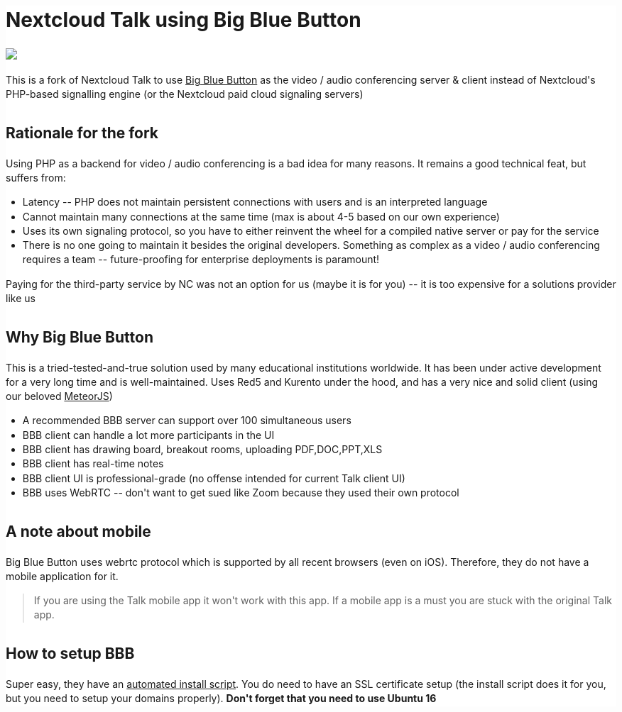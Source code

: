 # Nextcloud Talk using Big Blue Button 

![](https://raw.githubusercontent.com/ramezrafla/spreed-bigbluebutton/stable18-bbb/docs/talkwithbbb.jpeg)

This is a fork of Nextcloud Talk to use [Big Blue Button](https://bigbluebutton.org/) as the video / audio conferencing server & client instead of Nextcloud's PHP-based signalling engine (or the Nextcloud paid cloud signaling servers)

## Rationale for the fork

Using PHP as a backend for video / audio conferencing is a bad idea for many reasons. It remains a good technical feat, but suffers from:
- Latency -- PHP does not maintain persistent connections with users and is an interpreted language
- Cannot maintain many connections at the same time (max is about 4-5 based on our own experience)
- Uses its own signaling protocol, so you have to either reinvent the wheel for a compiled native server or pay for the service
- There is no one going to maintain it besides the original developers. Something as complex as a video / audio conferencing requires a team -- future-proofing for enterprise deployments is paramount!

Paying for the third-party service by NC was not an option for us (maybe it is for you) -- it is too expensive for a solutions provider like us

## Why Big Blue Button

This is a tried-tested-and-true solution used by many educational institutions worldwide. It has been under active development for a very long time and is well-maintained. Uses Red5 and Kurento under the hood, and has a very nice and solid client (using our beloved [MeteorJS](https://www.meteor.com))

- A recommended BBB server can support over 100 simultaneous users
- BBB client can handle a lot more participants in the UI
- BBB client has drawing board, breakout rooms, uploading PDF,DOC,PPT,XLS
- BBB client has real-time notes
- BBB client UI is professional-grade (no offense intended for current Talk client UI)
- BBB uses WebRTC -- don't want to get sued like Zoom because they used their own protocol

## A note about mobile

Big Blue Button uses webrtc protocol which is supported by all recent browsers (even on iOS). Therefore, they do not have a mobile application for it.

> If you are using the Talk mobile app it won't work with this app. If a mobile app is a must you are stuck with the original Talk app.

## How to setup BBB

Super easy, they have an [automated install script](http://docs.bigbluebutton.org/2.2/install.html). You do need to have an SSL certificate setup (the install script does it for you, but you need to setup your domains properly). **Don't forget that you need to use Ubuntu 16**
